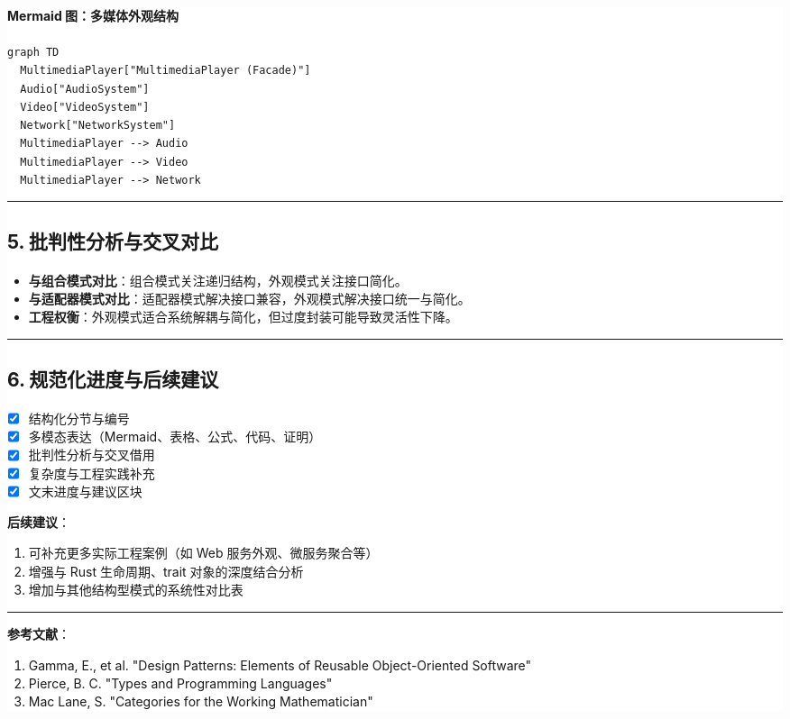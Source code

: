 #### Mermaid 图：多媒体外观结构

```mermaid
graph TD
  MultimediaPlayer["MultimediaPlayer (Facade)"]
  Audio["AudioSystem"]
  Video["VideoSystem"]
  Network["NetworkSystem"]
  MultimediaPlayer --> Audio
  MultimediaPlayer --> Video
  MultimediaPlayer --> Network
```

---

## 5. 批判性分析与交叉对比

- **与组合模式对比**：组合模式关注递归结构，外观模式关注接口简化。
- **与适配器模式对比**：适配器模式解决接口兼容，外观模式解决接口统一与简化。
- **工程权衡**：外观模式适合系统解耦与简化，但过度封装可能导致灵活性下降。

---

## 6. 规范化进度与后续建议

- [x] 结构化分节与编号
- [x] 多模态表达（Mermaid、表格、公式、代码、证明）
- [x] 批判性分析与交叉借用
- [x] 复杂度与工程实践补充
- [x] 文末进度与建议区块

**后续建议**：

1. 可补充更多实际工程案例（如 Web 服务外观、微服务聚合等）
2. 增强与 Rust 生命周期、trait 对象的深度结合分析
3. 增加与其他结构型模式的系统性对比表

---

**参考文献**：

1. Gamma, E., et al. "Design Patterns: Elements of Reusable Object-Oriented Software"
2. Pierce, B. C. "Types and Programming Languages"
3. Mac Lane, S. "Categories for the Working Mathematician"
